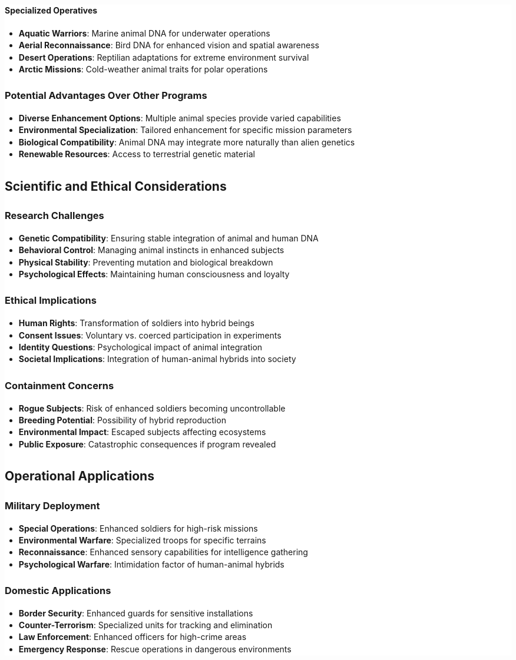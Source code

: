 #### **Specialized Operatives**

- **Aquatic Warriors**: Marine animal DNA for underwater operations
- **Aerial Reconnaissance**: Bird DNA for enhanced vision and spatial awareness
- **Desert Operations**: Reptilian adaptations for extreme environment survival
- **Arctic Missions**: Cold-weather animal traits for polar operations

### **Potential Advantages Over Other Programs**

- **Diverse Enhancement Options**: Multiple animal species provide varied capabilities
- **Environmental Specialization**: Tailored enhancement for specific mission parameters
- **Biological Compatibility**: Animal DNA may integrate more naturally than alien genetics
- **Renewable Resources**: Access to terrestrial genetic material

## Scientific and Ethical Considerations

### **Research Challenges**

- **Genetic Compatibility**: Ensuring stable integration of animal and human DNA
- **Behavioral Control**: Managing animal instincts in enhanced subjects
- **Physical Stability**: Preventing mutation and biological breakdown
- **Psychological Effects**: Maintaining human consciousness and loyalty

### **Ethical Implications**

- **Human Rights**: Transformation of soldiers into hybrid beings
- **Consent Issues**: Voluntary vs. coerced participation in experiments
- **Identity Questions**: Psychological impact of animal integration
- **Societal Implications**: Integration of human-animal hybrids into society

### **Containment Concerns**

- **Rogue Subjects**: Risk of enhanced soldiers becoming uncontrollable
- **Breeding Potential**: Possibility of hybrid reproduction
- **Environmental Impact**: Escaped subjects affecting ecosystems
- **Public Exposure**: Catastrophic consequences if program revealed

## Operational Applications

### **Military Deployment**

- **Special Operations**: Enhanced soldiers for high-risk missions
- **Environmental Warfare**: Specialized troops for specific terrains
- **Reconnaissance**: Enhanced sensory capabilities for intelligence gathering
- **Psychological Warfare**: Intimidation factor of human-animal hybrids

### **Domestic Applications**

- **Border Security**: Enhanced guards for sensitive installations
- **Counter-Terrorism**: Specialized units for tracking and elimination
- **Law Enforcement**: Enhanced officers for high-crime areas
- **Emergency Response**: Rescue operations in dangerous environments

